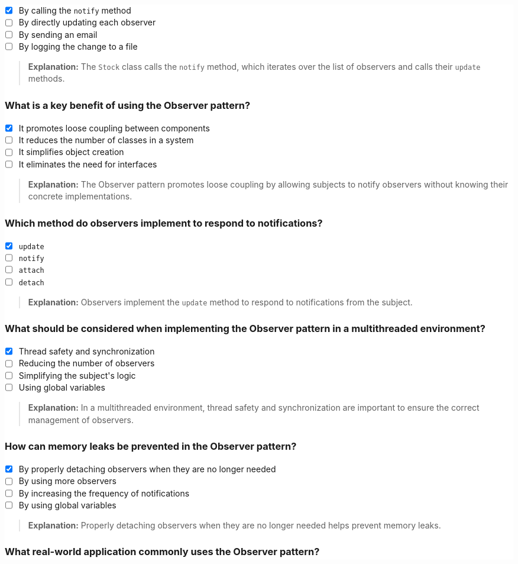 - [x] By calling the `notify` method
- [ ] By directly updating each observer
- [ ] By sending an email
- [ ] By logging the change to a file

> **Explanation:** The `Stock` class calls the `notify` method, which iterates over the list of observers and calls their `update` methods.

### What is a key benefit of using the Observer pattern?

- [x] It promotes loose coupling between components
- [ ] It reduces the number of classes in a system
- [ ] It simplifies object creation
- [ ] It eliminates the need for interfaces

> **Explanation:** The Observer pattern promotes loose coupling by allowing subjects to notify observers without knowing their concrete implementations.

### Which method do observers implement to respond to notifications?

- [x] `update`
- [ ] `notify`
- [ ] `attach`
- [ ] `detach`

> **Explanation:** Observers implement the `update` method to respond to notifications from the subject.

### What should be considered when implementing the Observer pattern in a multithreaded environment?

- [x] Thread safety and synchronization
- [ ] Reducing the number of observers
- [ ] Simplifying the subject's logic
- [ ] Using global variables

> **Explanation:** In a multithreaded environment, thread safety and synchronization are important to ensure the correct management of observers.

### How can memory leaks be prevented in the Observer pattern?

- [x] By properly detaching observers when they are no longer needed
- [ ] By using more observers
- [ ] By increasing the frequency of notifications
- [ ] By using global variables

> **Explanation:** Properly detaching observers when they are no longer needed helps prevent memory leaks.

### What real-world application commonly uses the Observer pattern?
